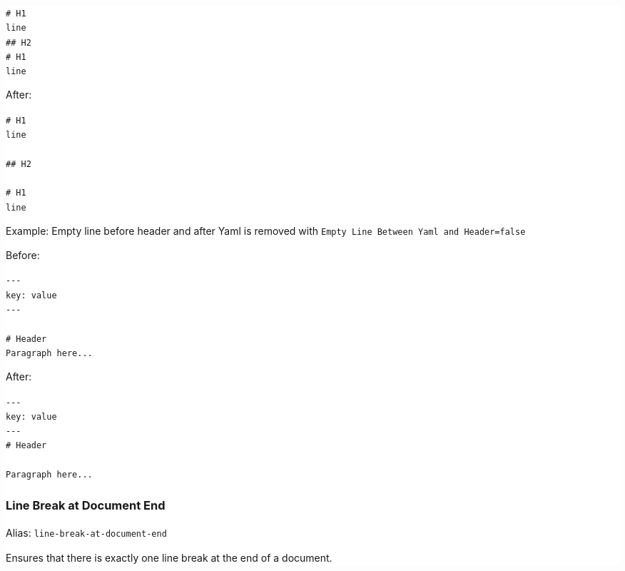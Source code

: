 

```
# H1
line
## H2
# H1
line
```

After:



```
# H1
line

## H2

# H1
line
```

Example: Empty line before header and after Yaml is removed with `Empty Line Between Yaml and Header=false`


Before:



```
---
key: value
---

# Header
Paragraph here...
```

After:



```
---
key: value
---
# Header

Paragraph here...
```

### Line Break at Document End


Alias: `line-break-at-document-end`


Ensures that there is exactly one line break at the end of a document.
